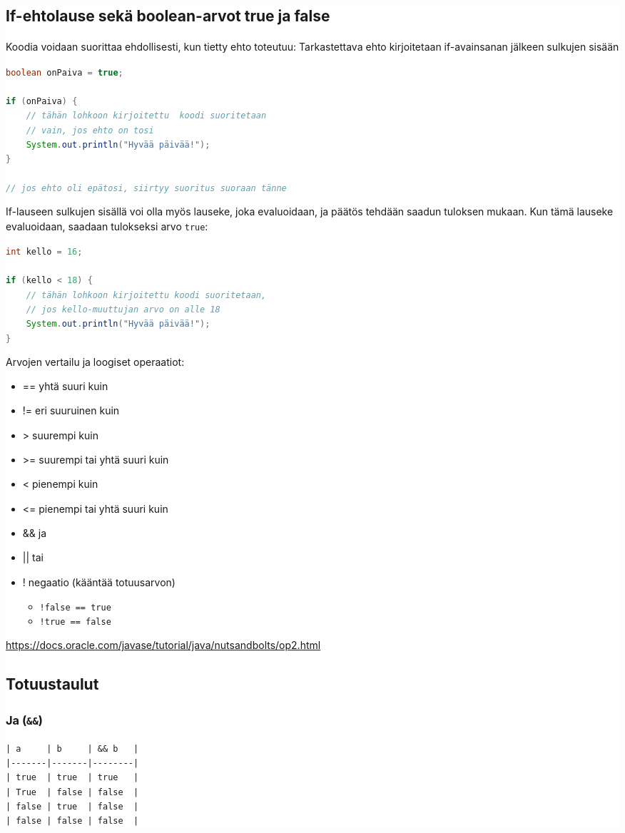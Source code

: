 ## If-ehtolause sekä boolean-arvot true ja false

Koodia voidaan suorittaa ehdollisesti, kun tietty ehto toteutuu:
Tarkastettava ehto kirjoitetaan if-avainsanan jälkeen sulkujen sisään

```java
boolean onPaiva = true;

if (onPaiva) {
    // tähän lohkoon kirjoitettu  koodi suoritetaan 
    // vain, jos ehto on tosi
    System.out.println("Hyvää päivää!");
}

// jos ehto oli epätosi, siirtyy suoritus suoraan tänne
```

If-lauseen sulkujen sisällä voi olla myös lauseke, joka evaluoidaan, ja päätös tehdään saadun tuloksen mukaan. Kun tämä lauseke evaluoidaan, saadaan tulokseksi arvo `true`:

```java
int kello = 16;

if (kello < 18) {
    // tähän lohkoon kirjoitettu koodi suoritetaan, 
    // jos kello-muuttujan arvo on alle 18
    System.out.println("Hyvää päivää!");
}
```


Arvojen vertailu ja loogiset operaatiot:
* == 	yhtä suuri kuin
* != 	eri suuruinen kuin
* &gt; 	suurempi kuin
* &gt;=	suurempi tai yhtä suuri kuin
* &lt;	pienempi kuin
* &lt;=	pienempi tai yhtä suuri kuin


* &&	ja
* ||	tai
* !	negaatio (kääntää totuusarvon) 
  * `!false == true`
  * `!true == false`

https://docs.oracle.com/javase/tutorial/java/nutsandbolts/op2.html

## Totuustaulut

### Ja (`&&`)
```
| a     | b     | && b   |
|-------|-------|--------|
| true  | true  | true   |
| True  | false | false  |
| false | true  | false  |
| false | false | false  |
```

